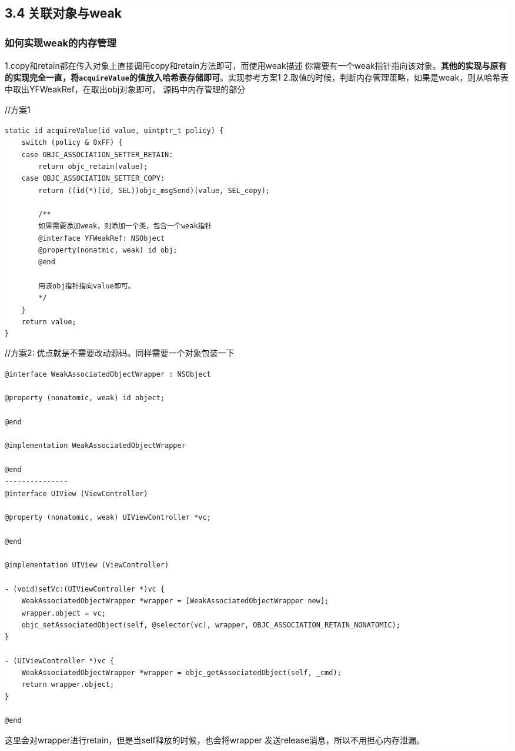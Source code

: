 ## 3.4 关联对象与weak 
### 如何实现weak的内存管理
1.copy和retain都在传入对象上直接调用copy和retain方法即可，而使用weak描述 你需要有一个weak指针指向该对象。**其他的实现与原有的实现完全一直，将`acquireValue`的值放入哈希表存储即可**。实现参考方案1
2.取值的时候，判断内存管理策略，如果是weak，则从哈希表中取出YFWeakRef，在取出obj对象即可。
源码中内存管理的部分

//方案1
```
static id acquireValue(id value, uintptr_t policy) {
    switch (policy & 0xFF) {
    case OBJC_ASSOCIATION_SETTER_RETAIN:
        return objc_retain(value);
    case OBJC_ASSOCIATION_SETTER_COPY:
        return ((id(*)(id, SEL))objc_msgSend)(value, SEL_copy);
        
        /**
        如果需要添加weak，则添加一个类，包含一个weak指针
        @interface YFWeakRef: NSObject 
        @property(nonatmic, weak) id obj;
        @end
        
        用该obj指针指向value即可。
        */
    }
    return value;
}
```

//方案2: 优点就是不需要改动源码。同样需要一个对象包装一下
```
@interface WeakAssociatedObjectWrapper : NSObject

@property (nonatomic, weak) id object;

@end

@implementation WeakAssociatedObjectWrapper

@end
---------------
@interface UIView (ViewController)

@property (nonatomic, weak) UIViewController *vc;

@end

@implementation UIView (ViewController)

- (void)setVc:(UIViewController *)vc {
    WeakAssociatedObjectWrapper *wrapper = [WeakAssociatedObjectWrapper new];
    wrapper.object = vc;
    objc_setAssociatedObject(self, @selector(vc), wrapper, OBJC_ASSOCIATION_RETAIN_NONATOMIC);
}

- (UIViewController *)vc {
    WeakAssociatedObjectWrapper *wrapper = objc_getAssociatedObject(self, _cmd);
    return wrapper.object;
}

@end
```
这里会对wrapper进行retain，但是当self释放的时候，也会将wrapper 发送release消息，所以不用担心内存泄漏。
